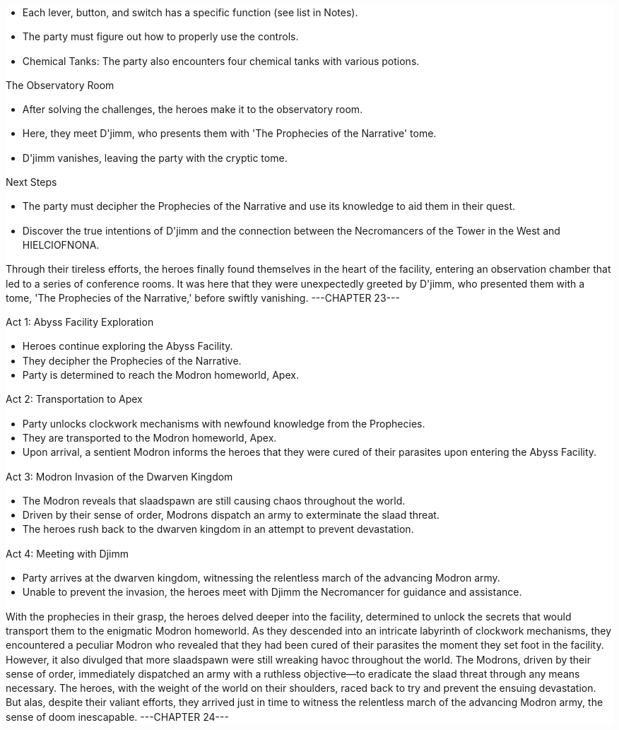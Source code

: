 - Each lever, button, and switch has a specific function (see list in Notes).

- The party must figure out how to properly use the controls.

- Chemical Tanks: The party also encounters four chemical tanks with various potions.

 The Observatory Room

- After solving the challenges, the heroes make it to the observatory room.

- Here, they meet D'jimm, who presents them with 'The Prophecies of the Narrative' tome.

- D'jimm vanishes, leaving the party with the cryptic tome.

 Next Steps

- The party must decipher the Prophecies of the Narrative and use its knowledge to aid them in their quest.

- Discover the true intentions of D'jimm and the connection between the Necromancers of the Tower in the West and HIELCIOFNONA.



Through their tireless efforts, the heroes finally found themselves in the heart of the facility, entering an observation chamber that led to a series of conference rooms. It was here that they were unexpectedly greeted by D'jimm, who presented them with a tome, 'The Prophecies of the Narrative,' before swiftly vanishing.
---CHAPTER 23---

 Act 1: Abyss Facility Exploration
- Heroes continue exploring the Abyss Facility.
- They decipher the Prophecies of the Narrative.
- Party is determined to reach the Modron homeworld, Apex.

 Act 2: Transportation to Apex
- Party unlocks clockwork mechanisms with newfound knowledge from the Prophecies.
- They are transported to the Modron homeworld, Apex.
- Upon arrival, a sentient Modron informs the heroes that they were cured of their parasites upon entering the Abyss Facility.

 Act 3: Modron Invasion of the Dwarven Kingdom
- The Modron reveals that slaadspawn are still causing chaos throughout the world.
- Driven by their sense of order, Modrons dispatch an army to exterminate the slaad threat.
- The heroes rush back to the dwarven kingdom in an attempt to prevent devastation.

 Act 4: Meeting with Djimm
- Party arrives at the dwarven kingdom, witnessing the relentless march of the advancing Modron army.
- Unable to prevent the invasion, the heroes meet with Djimm the Necromancer for guidance and assistance.



With the prophecies in their grasp, the heroes delved deeper into the facility, determined to unlock the secrets that would transport them to the enigmatic Modron homeworld. As they descended into an intricate labyrinth of clockwork mechanisms, they encountered a peculiar Modron who revealed that they had been cured of their parasites the moment they set foot in the facility.
However, it also divulged that more slaadspawn were still wreaking havoc throughout the world. The Modrons, driven by their sense of order, immediately dispatched an army with a ruthless objective—to eradicate the slaad threat through any means necessary. The heroes, with the weight of the world on their shoulders, raced back to try and prevent the ensuing devastation. But alas, despite their valiant efforts, they arrived just in time to witness the relentless march of the advancing Modron army, the sense of doom inescapable.
---CHAPTER 24---
